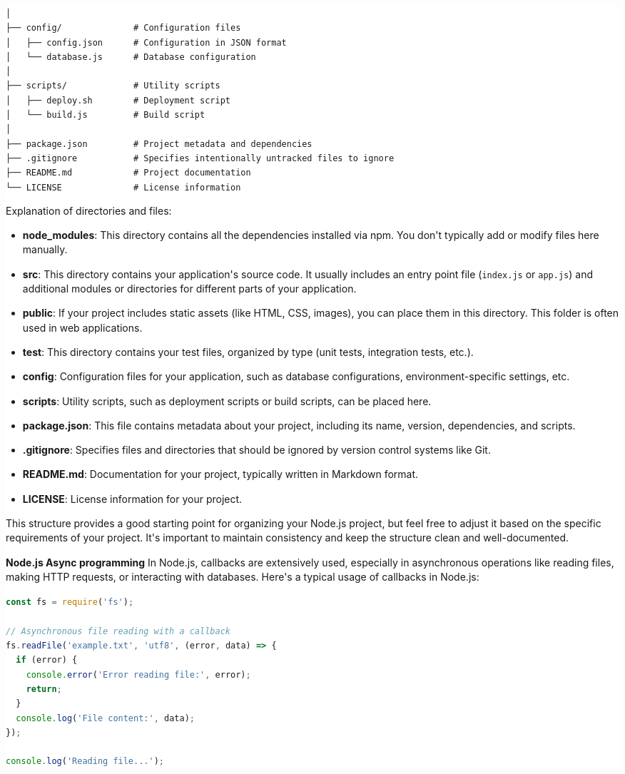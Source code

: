 ```
│
├── config/              # Configuration files
│   ├── config.json      # Configuration in JSON format
│   └── database.js      # Database configuration
│
├── scripts/             # Utility scripts
│   ├── deploy.sh        # Deployment script
│   └── build.js         # Build script
│
├── package.json         # Project metadata and dependencies
├── .gitignore           # Specifies intentionally untracked files to ignore
├── README.md            # Project documentation
└── LICENSE              # License information
```

Explanation of directories and files:

- **node_modules**: This directory contains all the dependencies installed via npm. You don't typically add or modify files here manually.

- **src**: This directory contains your application's source code. It usually includes an entry point file (`index.js` or `app.js`) and additional modules or directories for different parts of your application.

- **public**: If your project includes static assets (like HTML, CSS, images), you can place them in this directory. This folder is often used in web applications.

- **test**: This directory contains your test files, organized by type (unit tests, integration tests, etc.).

- **config**: Configuration files for your application, such as database configurations, environment-specific settings, etc.

- **scripts**: Utility scripts, such as deployment scripts or build scripts, can be placed here.

- **package.json**: This file contains metadata about your project, including its name, version, dependencies, and scripts.

- **.gitignore**: Specifies files and directories that should be ignored by version control systems like Git.

- **README.md**: Documentation for your project, typically written in Markdown format.

- **LICENSE**: License information for your project.

This structure provides a good starting point for organizing your Node.js project, but feel free to adjust it based on the specific requirements of your project. It's important to maintain consistency and keep the structure clean and well-documented.

**Node.js Async programming**
In Node.js, callbacks are extensively used, especially in asynchronous operations like reading files, making HTTP requests, or interacting with databases. Here's a typical usage of callbacks in Node.js:

```javascript
const fs = require('fs');

// Asynchronous file reading with a callback
fs.readFile('example.txt', 'utf8', (error, data) => {
  if (error) {
    console.error('Error reading file:', error);
    return;
  }
  console.log('File content:', data);
});

console.log('Reading file...');
```
